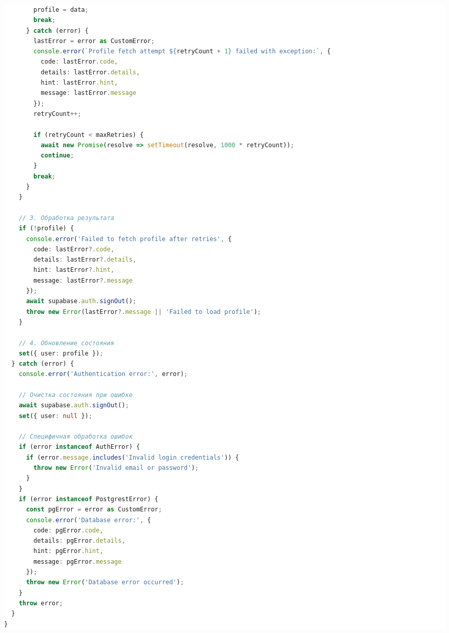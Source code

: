 ```typescript
        profile = data;
        break;
      } catch (error) {
        lastError = error as CustomError;
        console.error(`Profile fetch attempt ${retryCount + 1} failed with exception:`, {
          code: lastError.code,
          details: lastError.details,
          hint: lastError.hint,
          message: lastError.message
        });
        retryCount++;
        
        if (retryCount < maxRetries) {
          await new Promise(resolve => setTimeout(resolve, 1000 * retryCount));
          continue;
        }
        break;
      }
    }

    // 3. Обработка результата
    if (!profile) {
      console.error('Failed to fetch profile after retries', {
        code: lastError?.code,
        details: lastError?.details,
        hint: lastError?.hint,
        message: lastError?.message
      });
      await supabase.auth.signOut();
      throw new Error(lastError?.message || 'Failed to load profile');
    }

    // 4. Обновление состояния
    set({ user: profile });
  } catch (error) {
    console.error('Authentication error:', error);

    // Очистка состояния при ошибке
    await supabase.auth.signOut();
    set({ user: null });

    // Специфичная обработка ошибок
    if (error instanceof AuthError) {
      if (error.message.includes('Invalid login credentials')) {
        throw new Error('Invalid email or password');
      }
    }
    if (error instanceof PostgrestError) {
      const pgError = error as CustomError;
      console.error('Database error:', {
        code: pgError.code,
        details: pgError.details,
        hint: pgError.hint,
        message: pgError.message
      });
      throw new Error('Database error occurred');
    }
    throw error;
  }
}
```
